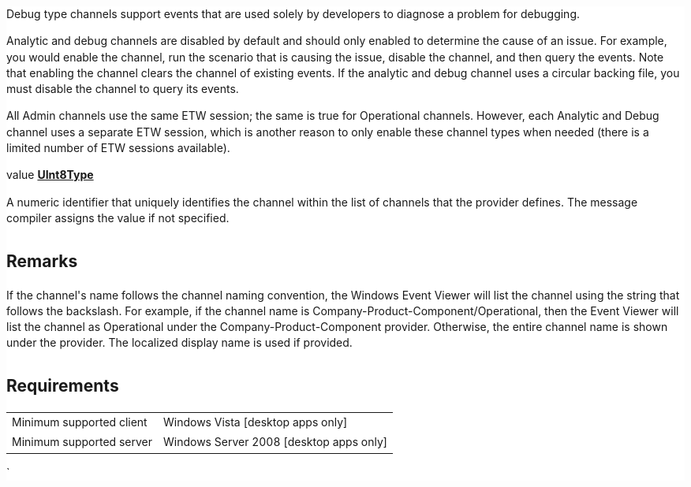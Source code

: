 <p>Debug type channels support events that are used solely by developers to diagnose a problem for debugging.</p>
<p>Analytic and debug channels are disabled by default and should only enabled to determine the cause of an issue. For example, you would enable the channel, run the scenario that is causing the issue, disable the channel, and then query the events. Note that enabling the channel clears the channel of existing events. If the analytic and debug channel uses a circular backing file, you must disable the channel to query its events.</p>
<p>All Admin channels use the same ETW session; the same is true for Operational channels. However, each Analytic and Debug channel uses a separate ETW session, which is another reason to only enable these channel types when needed (there is a limited number of ETW sessions available).</p></td>
</tr>
<tr class="odd">
<td>value</td>
<td><a href="eventmanifestschema-hexint8type-simpletype.md"><strong>UInt8Type</strong></a></td>
<td><p>A numeric identifier that uniquely identifies the channel within the list of channels that the provider defines. The message compiler assigns the value if not specified.</p></td>
</tr>
</tbody>
</table>



## Remarks

If the channel's name follows the channel naming convention, the Windows Event Viewer will list the channel using the string that follows the backslash. For example, if the channel name is Company-Product-Component/Operational, then the Event Viewer will list the channel as Operational under the Company-Product-Component provider. Otherwise, the entire channel name is shown under the provider. The localized display name is used if provided.

## Requirements



|                                     |                                                      |
|-------------------------------------|------------------------------------------------------|
| Minimum supported client<br/> | Windows Vista \[desktop apps only\]<br/>       |
| Minimum supported server<br/> | Windows Server 2008 \[desktop apps only\]<br/> |



 

 




`